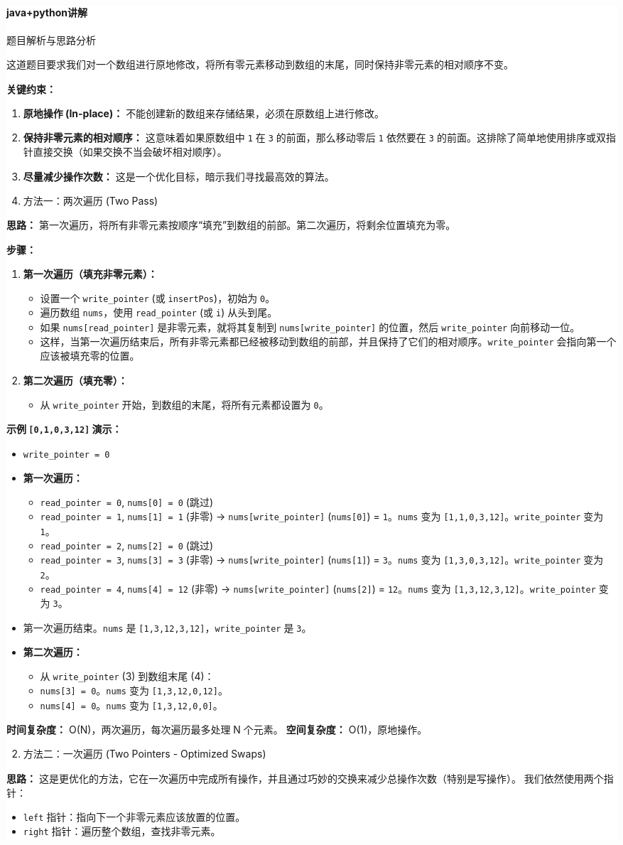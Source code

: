 



#### java+python讲解




 题目解析与思路分析

这道题目要求我们对一个数组进行原地修改，将所有零元素移动到数组的末尾，同时保持非零元素的相对顺序不变。

**关键约束：**

1.  **原地操作 (In-place)：** 不能创建新的数组来存储结果，必须在原数组上进行修改。
2.  **保持非零元素的相对顺序：** 这意味着如果原数组中 `1` 在 `3` 的前面，那么移动零后 `1` 依然要在 `3` 的前面。这排除了简单地使用排序或双指针直接交换（如果交换不当会破坏相对顺序）。
3.  **尽量减少操作次数：** 这是一个优化目标，暗示我们寻找最高效的算法。

 1. 方法一：两次遍历 (Two Pass)

**思路：**
第一次遍历，将所有非零元素按顺序“填充”到数组的前部。第二次遍历，将剩余位置填充为零。

**步骤：**
1.  **第一次遍历（填充非零元素）：**
    *   设置一个 `write_pointer` (或 `insertPos`)，初始为 `0`。
    *   遍历数组 `nums`，使用 `read_pointer` (或 `i`) 从头到尾。
    *   如果 `nums[read_pointer]` 是非零元素，就将其复制到 `nums[write_pointer]` 的位置，然后 `write_pointer` 向前移动一位。
    *   这样，当第一次遍历结束后，所有非零元素都已经被移动到数组的前部，并且保持了它们的相对顺序。`write_pointer` 会指向第一个应该被填充零的位置。

2.  **第二次遍历（填充零）：**
    *   从 `write_pointer` 开始，到数组的末尾，将所有元素都设置为 `0`。

**示例 `[0,1,0,3,12]` 演示：**

*   `write_pointer = 0`
*   **第一次遍历：**
    *   `read_pointer = 0`, `nums[0] = 0` (跳过)
    *   `read_pointer = 1`, `nums[1] = 1` (非零) -> `nums[write_pointer]` (`nums[0]`) = `1`。`nums` 变为 `[1,1,0,3,12]`。`write_pointer` 变为 `1`。
    *   `read_pointer = 2`, `nums[2] = 0` (跳过)
    *   `read_pointer = 3`, `nums[3] = 3` (非零) -> `nums[write_pointer]` (`nums[1]`) = `3`。`nums` 变为 `[1,3,0,3,12]`。`write_pointer` 变为 `2`。
    *   `read_pointer = 4`, `nums[4] = 12` (非零) -> `nums[write_pointer]` (`nums[2]`) = `12`。`nums` 变为 `[1,3,12,3,12]`。`write_pointer` 变为 `3`。
*   第一次遍历结束。`nums` 是 `[1,3,12,3,12]`，`write_pointer` 是 `3`。

*   **第二次遍历：**
    *   从 `write_pointer` (3) 到数组末尾 (4)：
    *   `nums[3] = 0`。`nums` 变为 `[1,3,12,0,12]`。
    *   `nums[4] = 0`。`nums` 变为 `[1,3,12,0,0]`。

**时间复杂度：** O(N)，两次遍历，每次遍历最多处理 N 个元素。
**空间复杂度：** O(1)，原地操作。

 2. 方法二：一次遍历 (Two Pointers - Optimized Swaps)

**思路：**
这是更优化的方法，它在一次遍历中完成所有操作，并且通过巧妙的交换来减少总操作次数（特别是写操作）。
我们依然使用两个指针：
*   `left` 指针：指向下一个非零元素应该放置的位置。
*   `right` 指针：遍历整个数组，查找非零元素。
